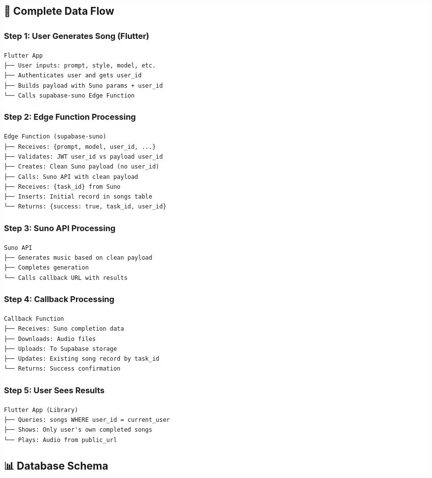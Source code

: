 ## 🔄 **Complete Data Flow**

### **Step 1: User Generates Song (Flutter)**
```
Flutter App
├── User inputs: prompt, style, model, etc.
├── Authenticates user and gets user_id
├── Builds payload with Suno params + user_id
└── Calls supabase-suno Edge Function
```

### **Step 2: Edge Function Processing**
```
Edge Function (supabase-suno)
├── Receives: {prompt, model, user_id, ...}
├── Validates: JWT user_id vs payload user_id
├── Creates: Clean Suno payload (no user_id)
├── Calls: Suno API with clean payload
├── Receives: {task_id} from Suno
├── Inserts: Initial record in songs table
└── Returns: {success: true, task_id, user_id}
```

### **Step 3: Suno API Processing**
```
Suno API
├── Generates music based on clean payload
├── Completes generation
└── Calls callback URL with results
```

### **Step 4: Callback Processing**
```
Callback Function
├── Receives: Suno completion data
├── Downloads: Audio files
├── Uploads: To Supabase storage
├── Updates: Existing song record by task_id
└── Returns: Success confirmation
```

### **Step 5: User Sees Results**
```
Flutter App (Library)
├── Queries: songs WHERE user_id = current_user
├── Shows: Only user's own completed songs
└── Plays: Audio from public_url
```

## 📊 **Database Schema**

